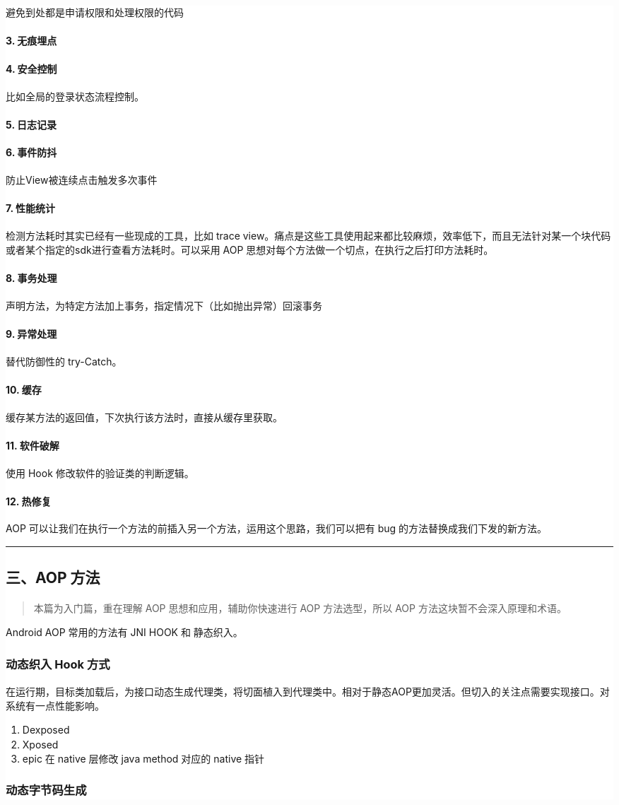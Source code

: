 避免到处都是申请权限和处理权限的代码

#### 3. 无痕埋点

#### 4. 安全控制

比如全局的登录状态流程控制。

#### 5. 日志记录

#### 6. 事件防抖

防止View被连续点击触发多次事件

#### 7. 性能统计

检测方法耗时其实已经有一些现成的工具，比如 trace view。痛点是这些工具使用起来都比较麻烦，效率低下，而且无法针对某一个块代码或者某个指定的sdk进行查看方法耗时。可以采用 AOP 思想对每个方法做一个切点，在执行之后打印方法耗时。

#### 8. 事务处理

声明方法，为特定方法加上事务，指定情况下（比如抛出异常）回滚事务

#### 9. 异常处理

替代防御性的 try-Catch。

#### 10. 缓存

缓存某方法的返回值，下次执行该方法时，直接从缓存里获取。

#### 11. 软件破解

使用 Hook 修改软件的验证类的判断逻辑。

#### 12. 热修复

AOP 可以让我们在执行一个方法的前插入另一个方法，运用这个思路，我们可以把有 bug 的方法替换成我们下发的新方法。

------

## 三、AOP 方法

> 本篇为入门篇，重在理解 AOP 思想和应用，辅助你快速进行 AOP 方法选型，所以 AOP 方法这块暂不会深入原理和术语。

Android AOP 常用的方法有 JNI HOOK 和 静态织入。

### 动态织入 Hook 方式

在运行期，目标类加载后，为接口动态生成代理类，将切面植入到代理类中。相对于静态AOP更加灵活。但切入的关注点需要实现接口。对系统有一点性能影响。

1. Dexposed
2. Xposed
3. epic
   在 native 层修改 java method 对应的 native 指针

### 动态字节码生成
